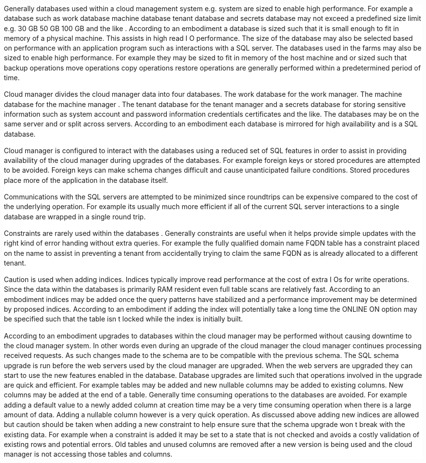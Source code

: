 Generally databases used within a cloud management system e.g. system are sized to enable high performance. For example a database such as work database machine database tenant database and secrets database may not exceed a predefined size limit e.g. 30 GB 50 GB 100 GB and the like . According to an embodiment a database is sized such that it is small enough to fit in memory of a physical machine. This assists in high read I O performance. The size of the database may also be selected based on performance with an application program such as interactions with a SQL server. The databases used in the farms may also be sized to enable high performance. For example they may be sized to fit in memory of the host machine and or sized such that backup operations move operations copy operations restore operations are generally performed within a predetermined period of time.

Cloud manager divides the cloud manager data into four databases. The work database for the work manager. The machine database for the machine manager . The tenant database for the tenant manager and a secrets database for storing sensitive information such as system account and password information credentials certificates and the like. The databases may be on the same server and or split across servers. According to an embodiment each database is mirrored for high availability and is a SQL database.

Cloud manager is configured to interact with the databases using a reduced set of SQL features in order to assist in providing availability of the cloud manager during upgrades of the databases. For example foreign keys or stored procedures are attempted to be avoided. Foreign keys can make schema changes difficult and cause unanticipated failure conditions. Stored procedures place more of the application in the database itself.

Communications with the SQL servers are attempted to be minimized since roundtrips can be expensive compared to the cost of the underlying operation. For example its usually much more efficient if all of the current SQL server interactions to a single database are wrapped in a single round trip.

Constraints are rarely used within the databases . Generally constraints are useful when it helps provide simple updates with the right kind of error handing without extra queries. For example the fully qualified domain name FQDN table has a constraint placed on the name to assist in preventing a tenant from accidentally trying to claim the same FQDN as is already allocated to a different tenant.

Caution is used when adding indices. Indices typically improve read performance at the cost of extra I Os for write operations. Since the data within the databases is primarily RAM resident even full table scans are relatively fast. According to an embodiment indices may be added once the query patterns have stabilized and a performance improvement may be determined by proposed indices. According to an embodiment if adding the index will potentially take a long time the ONLINE ON option may be specified such that the table isn t locked while the index is initially built.

According to an embodiment upgrades to databases within the cloud manager may be performed without causing downtime to the cloud manager system. In other words even during an upgrade of the cloud manager the cloud manager continues processing received requests. As such changes made to the schema are to be compatible with the previous schema. The SQL schema upgrade is run before the web servers used by the cloud manager are upgraded. When the web servers are upgraded they can start to use the new features enabled in the database. Database upgrades are limited such that operations involved in the upgrade are quick and efficient. For example tables may be added and new nullable columns may be added to existing columns. New columns may be added at the end of a table. Generally time consuming operations to the databases are avoided. For example adding a default value to a newly added column at creation time may be a very time consuming operation when there is a large amount of data. Adding a nullable column however is a very quick operation. As discussed above adding new indices are allowed but caution should be taken when adding a new constraint to help ensure sure that the schema upgrade won t break with the existing data. For example when a constraint is added it may be set to a state that is not checked and avoids a costly validation of existing rows and potential errors. Old tables and unused columns are removed after a new version is being used and the cloud manager is not accessing those tables and columns.
